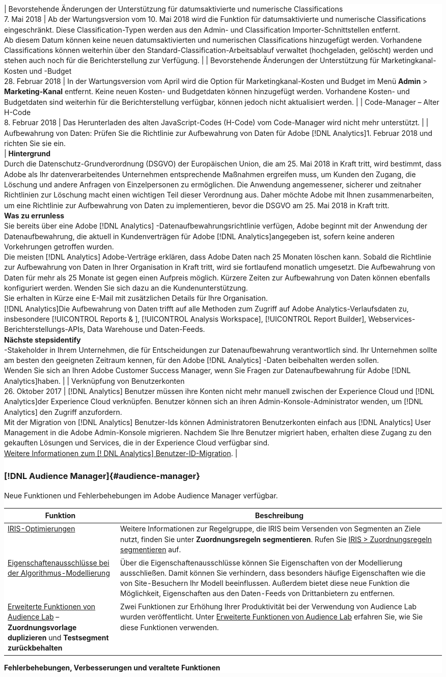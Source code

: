 | Bevorstehende Änderungen der Unterstützung für datumsaktivierte und numerische Classifications <br/>7. Mai 2018 | Ab der Wartungsversion vom 10. Mai 2018 wird die Funktion für datumsaktivierte und numerische Classifications eingeschränkt. Diese Classification-Typen werden aus den Admin- und Classification Importer-Schnittstellen entfernt.<br/>Ab diesem Datum können keine neuen datumsaktivierten und numerischen Classifications hinzugefügt werden. Vorhandene Classifications können weiterhin über den Standard-Classification-Arbeitsablauf verwaltet (hochgeladen, gelöscht) werden und stehen auch noch für die Berichterstellung zur Verfügung. |
| Bevorstehende Änderungen der Unterstützung für Marketingkanal-Kosten und -Budget <br/>28. Februar 2018 | In der Wartungsversion vom April wird die Option für Marketingkanal-Kosten und Budget im Menü **Admin** &gt; **Marketing-Kanal** entfernt. Keine neuen Kosten- und Budgetdaten können hinzugefügt werden. Vorhandene Kosten- und Budgetdaten sind weiterhin für die Berichterstellung verfügbar, können jedoch nicht aktualisiert werden. |
| Code-Manager – Alter H-Code <br/>8. Februar 2018 | Das Herunterladen des alten JavaScript-Codes (H-Code) vom Code-Manager wird nicht mehr unterstützt. |
| Aufbewahrung von Daten: Prüfen Sie die Richtlinie zur Aufbewahrung von Daten für Adobe [!DNL Analytics]1. Februar 2018 und richten Sie sie ein.<br/> | **Hintergrund**<br/>Durch die Datenschutz-Grundverordnung (DSGVO) der Europäischen Union, die am 25. Mai 2018 in Kraft tritt, wird bestimmt, dass Adobe als Ihr datenverarbeitendes Unternehmen entsprechende Maßnahmen ergreifen muss, um Kunden den Zugang, die Löschung und andere Anfragen von Einzelpersonen zu ermöglichen. Die Anwendung angemessener, sicherer und zeitnaher Richtlinien zur Löschung macht einen wichtigen Teil dieser Verordnung aus. Daher möchte Adobe mit Ihnen zusammenarbeiten, um eine Richtlinie zur Aufbewahrung von Daten zu implementieren, bevor die DSGVO am 25. Mai 2018 in Kraft tritt.<br/>**Was zu errunless**<br/>Sie bereits über eine Adobe [!DNL Analytics] -Datenaufbewahrungsrichtlinie verfügen, Adobe beginnt mit der Anwendung der Datenaufbewahrung, die aktuell in Kundenverträgen für Adobe [!DNL Analytics]angegeben ist, sofern keine anderen Vorkehrungen getroffen wurden.<br/>Die meisten [!DNL Analytics] Adobe-Verträge erklären, dass Adobe Daten nach 25 Monaten löschen kann. Sobald die Richtlinie zur Aufbewahrung von Daten in Ihrer Organisation in Kraft tritt, wird sie fortlaufend monatlich umgesetzt. Die Aufbewahrung von Daten für mehr als 25 Monate ist gegen einen Aufpreis möglich. Kürzere Zeiten zur Aufbewahrung von Daten können ebenfalls konfiguriert werden. Wenden Sie sich dazu an die Kundenunterstützung.<br/>Sie erhalten in Kürze eine E-Mail mit zusätzlichen Details für Ihre Organisation.<br/>[!DNL Analytics]Die Aufbewahrung von Daten trifft auf alle Methoden zum Zugriff auf Adobe Analytics-Verlaufsdaten zu, insbesondere [!UICONTROL Reports &amp; ], [!UICONTROL Analysis Workspace], [!UICONTROL Report Builder], Webservices-Berichterstellungs-APIs, Data Warehouse und Daten-Feeds.<br/>**Nächste stepsidentify**<br/>-Stakeholder in Ihrem Unternehmen, die für Entscheidungen zur Datenaufbewahrung verantwortlich sind. Ihr Unternehmen sollte am besten den geeigneten Zeitraum kennen, für den Adobe [!DNL Analytics] -Daten beibehalten werden sollen.<br/>Wenden Sie sich an Ihren Adobe Customer Success Manager, wenn Sie Fragen zur Datenaufbewahrung für Adobe [!DNL Analytics]haben. |
| Verknüpfung von Benutzerkonten <br/>26. Oktober 2017 | [!DNL Analytics] Benutzer müssen ihre Konten nicht mehr manuell zwischen der Experience Cloud und [!DNL Analytics]der Experience Cloud verknüpfen. Benutzer können sich an ihren Admin-Konsole-Administrator wenden, um [!DNL Analytics] den Zugriff anzufordern.<br/>Mit der Migration von [!DNL Analytics] Benutzer-Ids können Administratoren Benutzerkonten einfach aus [!DNL Analytics] User Management in die Adobe Admin-Konsole migrieren. Nachdem Sie Ihre Benutzer migriert haben, erhalten diese Zugang zu den gekauften Lösungen und Services, die in der Experience Cloud verfügbar sind.<br/>[Weitere Informationen zum [! DNL Analytics] Benutzer-ID-Migration](https://marketing.adobe.com/resources/help/en_US/experience-cloud/admin-console/analytics-migration/). |

### [!DNL Audience Manager]{#audience-manager}

Neue Funktionen und Fehlerbehebungen im Adobe Audience Manager verfügbar.

| Funktion | Beschreibung |
| -----------| ---------- |  
| [IRIS-Optimierungen](https://marketing.adobe.com/resources/help/en_US/aam/c_compact.html) | Weitere Informationen zur Regelgruppe, die IRIS beim Versenden von Segmenten an Ziele nutzt, finden Sie unter **Zuordnungsregeln segmentieren**. Rufen Sie [IRIS &gt; Zuordnungsregeln segmentieren](https://marketing.adobe.com/resources/help/en_US/aam/c_compact.html) auf. |
| [Eigenschaftenausschlüsse bei der Algorithmus-Modellierung](https://marketing.adobe.com/resources/help/en_US/aam/trait-exclusion-algo-models.html) | Über die Eigenschaftenausschlüsse können Sie Eigenschaften von der Modellierung ausschließen. Damit können Sie verhindern, dass besonders häufige Eigenschaften wie die von Site-Besuchern Ihr Modell beeinflussen. Außerdem bietet diese neue Funktion die Möglichkeit, Eigenschaften aus den Daten-Feeds von Drittanbietern zu entfernen. |
| [Erweiterte Funktionen von Audience Lab](https://marketing.adobe.com/resources/help/en_US/aam/audience-lab-advanced.html) – **Zuordnungsvorlage duplizieren** und **Testsegment zurückbehalten** | Zwei Funktionen zur Erhöhung Ihrer Produktivität bei der Verwendung von Audience Lab wurden veröffentlicht. Unter [Erweiterte Funktionen von Audience Lab](https://marketing.adobe.com/resources/help/en_US/aam/audience-lab-advanced.html) erfahren Sie, wie Sie diese Funktionen verwenden. |

**Fehlerbehebungen, Verbesserungen und veraltete Funktionen**
